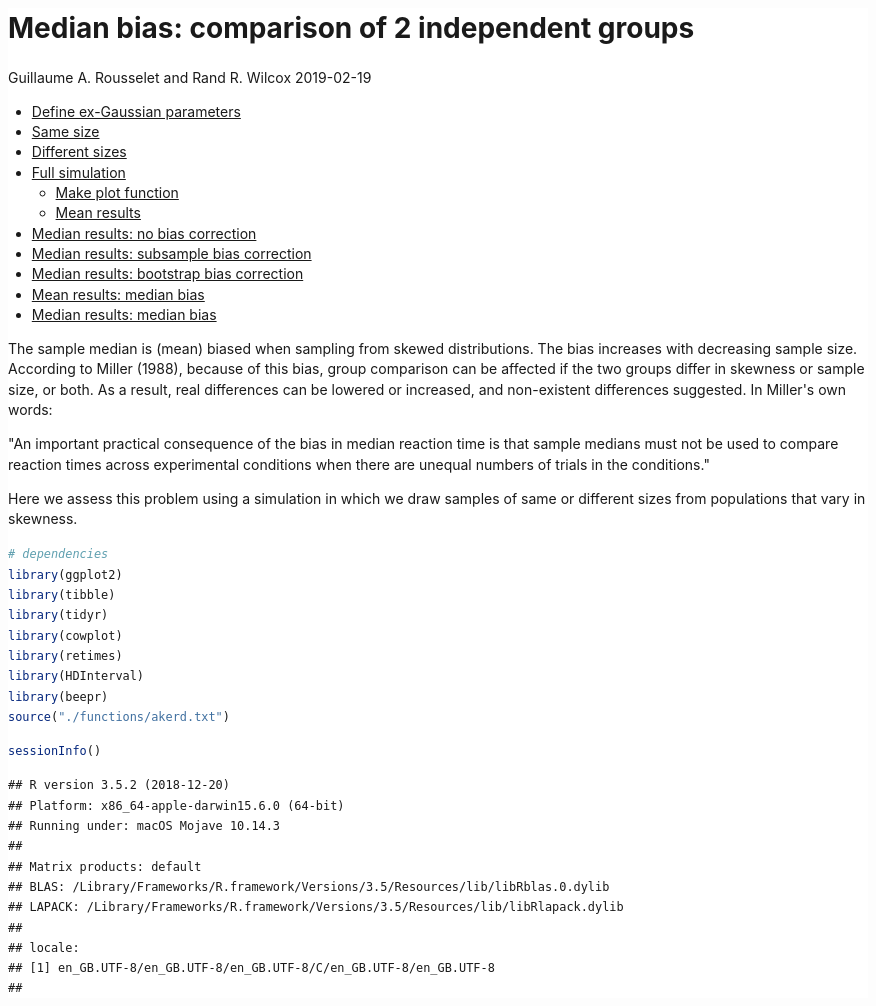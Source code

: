 Median bias: comparison of 2 independent groups
================
Guillaume A. Rousselet and Rand R. Wilcox
2019-02-19

-   [Define ex-Gaussian parameters](#define-ex-gaussian-parameters)
-   [Same size](#same-size)
-   [Different sizes](#different-sizes)
-   [Full simulation](#full-simulation)
    -   [Make plot function](#make-plot-function)
    -   [Mean results](#mean-results)
-   [Median results: no bias correction](#median-results-no-bias-correction)
-   [Median results: subsample bias correction](#median-results-subsample-bias-correction)
-   [Median results: bootstrap bias correction](#median-results-bootstrap-bias-correction)
-   [Mean results: median bias](#mean-results-median-bias)
-   [Median results: median bias](#median-results-median-bias)

The sample median is (mean) biased when sampling from skewed distributions. The bias increases with decreasing sample size. According to Miller (1988), because of this bias, group comparison can be affected if the two groups differ in skewness or sample size, or both. As a result, real differences can be lowered or increased, and non-existent differences suggested. In Miller's own words:

"An important practical consequence of the bias in median reaction time is that sample medians must not be used to compare reaction times across experimental conditions when there are unequal numbers of trials in the conditions."

Here we assess this problem using a simulation in which we draw samples of same or different sizes from populations that vary in skewness.

``` r
# dependencies
library(ggplot2)
library(tibble)
library(tidyr)
library(cowplot)
library(retimes)
library(HDInterval)
library(beepr)
source("./functions/akerd.txt")
```

``` r
sessionInfo()
```

    ## R version 3.5.2 (2018-12-20)
    ## Platform: x86_64-apple-darwin15.6.0 (64-bit)
    ## Running under: macOS Mojave 10.14.3
    ## 
    ## Matrix products: default
    ## BLAS: /Library/Frameworks/R.framework/Versions/3.5/Resources/lib/libRblas.0.dylib
    ## LAPACK: /Library/Frameworks/R.framework/Versions/3.5/Resources/lib/libRlapack.dylib
    ## 
    ## locale:
    ## [1] en_GB.UTF-8/en_GB.UTF-8/en_GB.UTF-8/C/en_GB.UTF-8/en_GB.UTF-8
    ## 
